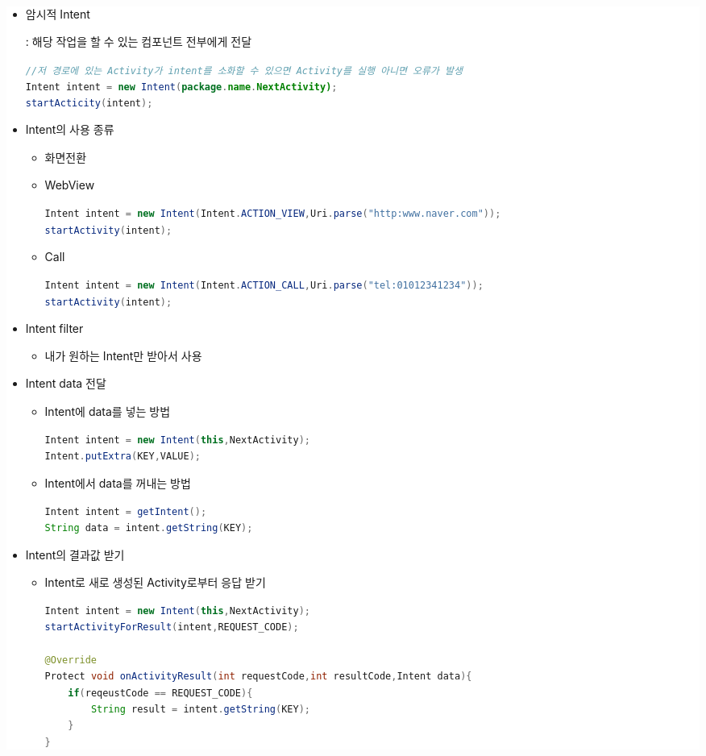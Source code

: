   - 암시적 Intent

    : 해당 작업을 할 수 있는 컴포넌트 전부에게 전달

    ```java
    //저 경로에 있는 Activity가 intent를 소화할 수 있으면 Activity를 실행 아니면 오류가 발생
    Intent intent = new Intent(package.name.NextActivity);
    startActicity(intent);
    ```

- Intent의 사용 종류

  - 화면전환

  - WebView

    ```java
    Intent intent = new Intent(Intent.ACTION_VIEW,Uri.parse("http:www.naver.com"));
    startActivity(intent);
    ```

  - Call

    ```java
    Intent intent = new Intent(Intent.ACTION_CALL,Uri.parse("tel:01012341234"));
    startActivity(intent);
    ```

- Intent filter

  - 내가 원하는 Intent만 받아서 사용

- Intent data 전달

  - Intent에 data를 넣는 방법

    ```JAVA
    Intent intent = new Intent(this,NextActivity);
    Intent.putExtra(KEY,VALUE);
    ```

  - Intent에서 data를 꺼내는 방법

    ```JAVA
    Intent intent = getIntent();
    String data = intent.getString(KEY);
    ```

- Intent의 결과값 받기

  - Intent로 새로 생성된 Activity로부터 응답 받기

    ```java
    Intent intent = new Intent(this,NextActivity);
    startActivityForResult(intent,REQUEST_CODE);
    
    @Override
    Protect void onActivityResult(int requestCode,int resultCode,Intent data){
    	if(reqeustCode == REQUEST_CODE){
    		String result = intent.getString(KEY);
    	}
    }
    ```
